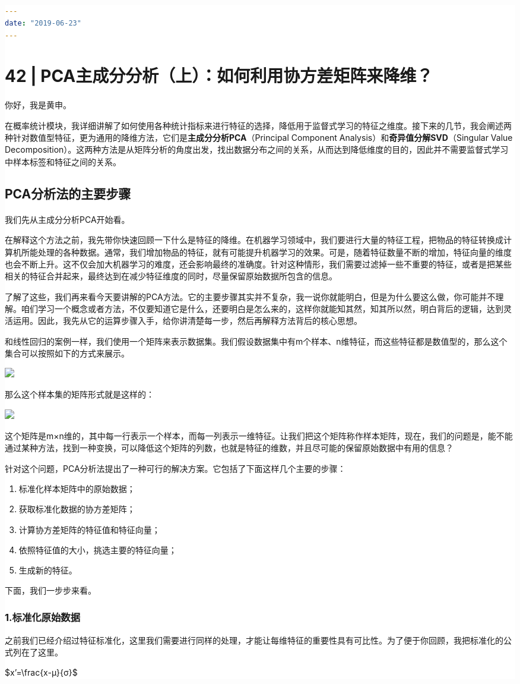 ```yaml
---
date: "2019-06-23"
---  
```

      
# 42 | PCA主成分分析（上）：如何利用协方差矩阵来降维？
你好，我是黄申。

在概率统计模块，我详细讲解了如何使用各种统计指标来进行特征的选择，降低用于监督式学习的特征之维度。接下来的几节，我会阐述两种针对数值型特征，更为通用的降维方法，它们是**主成分分析PCA**（Principal Component Analysis）和**奇异值分解SVD**（Singular Value Decomposition）。这两种方法是从矩阵分析的角度出发，找出数据分布之间的关系，从而达到降低维度的目的，因此并不需要监督式学习中样本标签和特征之间的关系。

## PCA分析法的主要步骤

我们先从主成分分析PCA开始看。

在解释这个方法之前，我先带你快速回顾一下什么是特征的降维。在机器学习领域中，我们要进行大量的特征工程，把物品的特征转换成计算机所能处理的各种数据。通常，我们增加物品的特征，就有可能提升机器学习的效果。可是，随着特征数量不断的增加，特征向量的维度也会不断上升。这不仅会加大机器学习的难度，还会影响最终的准确度。针对这种情形，我们需要过滤掉一些不重要的特征，或者是把某些相关的特征合并起来，最终达到在减少特征维度的同时，尽量保留原始数据所包含的信息。

了解了这些，我们再来看今天要讲解的PCA方法。它的主要步骤其实并不复杂，我一说你就能明白，但是为什么要这么做，你可能并不理解。咱们学习一个概念或者方法，不仅要知道它是什么，还要明白是怎么来的，这样你就能知其然，知其所以然，明白背后的逻辑，达到灵活运用。因此，我先从它的运算步骤入手，给你讲清楚每一步，然后再解释方法背后的核心思想。



和线性回归的案例一样，我们使用一个矩阵来表示数据集。我们假设数据集中有m个样本、n维特征，而这些特征都是数值型的，那么这个集合可以按照如下的方式来展示。

![](/images/程序员数学基础/05.线性代数篇/resourceimage10e210cf8973fd0f94e778c808bdda2881e2.png)

那么这个样本集的矩阵形式就是这样的：

![](/images/程序员数学基础/05.线性代数篇/resourceimagefb20fb10462182f9cc58b389771316f40720.png)

这个矩阵是m×n维的，其中每一行表示一个样本，而每一列表示一维特征。让我们把这个矩阵称作样本矩阵，现在，我们的问题是，能不能通过某种方法，找到一种变换，可以降低这个矩阵的列数，也就是特征的维数，并且尽可能的保留原始数据中有用的信息？

针对这个问题，PCA分析法提出了一种可行的解决方案。它包括了下面这样几个主要的步骤：

1.  标准化样本矩阵中的原始数据；

2.  获取标准化数据的协方差矩阵；

3.  计算协方差矩阵的特征值和特征向量；

4.  依照特征值的大小，挑选主要的特征向量；

5.  生成新的特征。

下面，我们一步步来看。

### 1.标准化原始数据

之前我们已经介绍过特征标准化，这里我们需要进行同样的处理，才能让每维特征的重要性具有可比性。为了便于你回顾，我把标准化的公式列在了这里。

\$x’=\\frac\{x-μ\}\{σ\}\$
